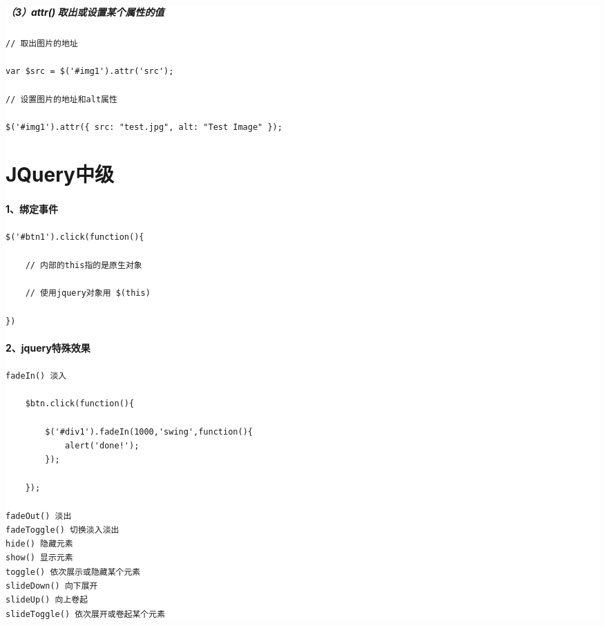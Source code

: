 ##### （3）attr() 取出或设置某个属性的值

```
// 取出图片的地址

var $src = $('#img1').attr('src');

// 设置图片的地址和alt属性

$('#img1').attr({ src: "test.jpg", alt: "Test Image" });
```



# JQuery中级

#### 1、绑定事件

```
$('#btn1').click(function(){

    // 内部的this指的是原生对象

    // 使用jquery对象用 $(this)

})
```



#### 2、jquery特殊效果

```
fadeIn() 淡入

    $btn.click(function(){

        $('#div1').fadeIn(1000,'swing',function(){
            alert('done!');
        });

    });

fadeOut() 淡出
fadeToggle() 切换淡入淡出
hide() 隐藏元素
show() 显示元素
toggle() 依次展示或隐藏某个元素
slideDown() 向下展开
slideUp() 向上卷起
slideToggle() 依次展开或卷起某个元素
```


